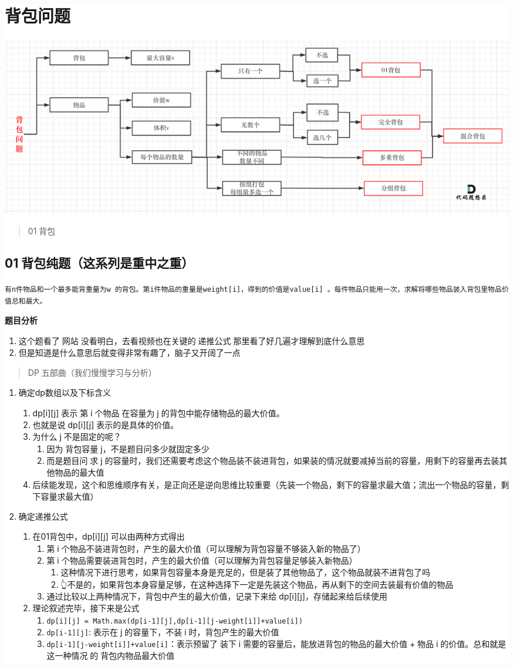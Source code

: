 # 背包问题

![背包问题大纲](./TP-images/bag.png)

> 01 背包

## 01 背包纯题（这系列是重中之重）

`有n件物品和一个最多能背重量为w 的背包。第i件物品的重量是weight[i]，得到的价值是value[i] 。每件物品只能用一次，求解将哪些物品装入背包里物品价值总和最大。`

 **题目分析**

1. 这个题看了 网站 没看明白，去看视频也在关键的 递推公式 那里看了好几遍才理解到底什么意思
2. 但是知道是什么意思后就变得非常有趣了，脑子又开阔了一点

> DP 五部曲（我们慢慢学习与分析）

1. 确定dp数组以及下标含义

   1. dp[i]\[j] 表示 第 i 个物品 在容量为 j 的背包中能存储物品的最大价值。
   2. 也就是说 dp[i]\[j] 表示的是具体的价值。
   3. 为什么 j 不是固定的呢？
      1. 因为 背包容量 j，不是题目问多少就固定多少
      2. 而是题目问 求 j 的容量时，我们还需要考虑这个物品装不装进背包，如果装的情况就要减掉当前的容量，用剩下的容量再去装其他物品的最大值
   4. 后续能发现，这个和思维顺序有关，是正向还是逆向思维比较重要（先装一个物品，剩下的容量求最大值；流出一个物品的容量，剩下容量求最大值）

2. 确定递推公式

   1. 在01背包中，dp[i]\[j] 可以由两种方式得出
      1. 第 i 个物品不装进背包时，产生的最大价值（可以理解为背包容量不够装入新的物品了）
      2. 第 i 个物品需要装进背包时，产生的最大价值（可以理解为背包容量足够装入新物品）
         1. 这种情况下进行思考，如果背包容量本身是充足的，但是装了其他物品了，这个物品就装不进背包了吗
         2. 👆不是的，如果背包本身容量足够，在这种选择下一定是先装这个物品，再从剩下的空间去装最有价值的物品
      3. 通过比较以上两种情况下，背包中产生的最大价值，记录下来给 dp[i]\[j]，存储起来给后续使用
   2. 理论叙述完毕，接下来是公式
      1. `dp[i][j] = Math.max(dp[i-1][j],dp[i-1][j-weight[i]]+value[i])`
      2. `dp[i-1][j]`: 表示在 j 的容量下，不装 i 时，背包产生的最大价值
      3. `dp[i-1][j-weight[i]]+value[i]`：表示预留了 装下 i 需要的容量后，能放进背包的物品的最大价值 + 物品 i 的价值。总和就是这一种情况 的 背包内物品最大价值
